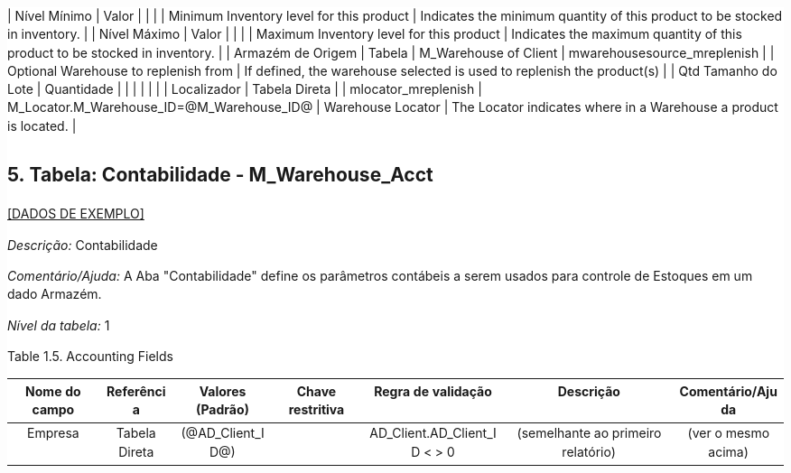 |      Nível Mínimo       |     Valor     |                                                                                                    |                              |                                                                                                                                                                      | Minimum Inventory level for this product |                                                                                                                                  Indicates the minimum quantity of this product to be stocked in inventory.                                                                                                                                  |
|      Nível Máximo       |     Valor     |                                                                                                    |                              |                                                                                                                                                                      | Maximum Inventory level for this product |                                                                                                                                  Indicates the maximum quantity of this product to be stocked in inventory.                                                                                                                                  |
|    Armazém de Origem    |    Tabela     |                                       M\_Warehouse of Client                                       | mwarehousesource\_mreplenish |                                                                                                                                                                      |   Optional Warehouse to replenish from   |                                                                                                                                    If defined, the warehouse selected is used to replenish the product(s)                                                                                                                                    |
|   Qtd Tamanho do Lote   |  Quantidade   |                                                                                                    |                              |                                                                                                                                                                      |                                          |                                                                                                                                                                                                                                                                                                                                              |
|       Localizador       | Tabela Direta |                                                                                                    |     mlocator\_mreplenish     |                                                            M\_Locator.M\_Warehouse\_ID=@M\_Warehouse\_ID@                                                            |            Warehouse Locator             |                                                                                                                                       The Locator indicates where in a Warehouse a product is located.                                                                                                                                       |

</div>

</div>

  

<div id="d7685e941" class="section section">

<div class="titlepage">

<div>

<div>

## 5. Tabela: Contabilidade - M\_Warehouse\_Acct

</div>

</div>

</div>

[\[DADOS DE EXEMPLO\]](data/M_Warehouse_Acct_data)

<span class="emphasis">*Descrição:*</span> Contabilidade

<span class="emphasis">*Comentário/Ajuda:* </span> A Aba "Contabilidade"
define os parâmetros contábeis a serem usados para controle de Estoques
em um dado Armazém.

<span class="emphasis">*Nível da tabela:* </span>1

</div>

<div id="d7685e958" class="table">

<div class="table-title">

Table 1.5. Accounting
Fields

</div>

<div class="table-contents">

|     Nome do campo      |      Referência      |  Valores (Padrão)  |         Chave restritiva         |                Regra de validação                |                         Descrição                          |                                                                                                               Comentário/Ajuda                                                                                                               |
| :--------------------: | :------------------: | :----------------: | :------------------------------: | :----------------------------------------------: | :--------------------------------------------------------: | :------------------------------------------------------------------------------------------------------------------------------------------------------------------------------------------------------------------------------------------: |
|        Empresa         |    Tabela Direta     | (@AD\_Client\_ID@) |                                  |        AD\_Client.AD\_Client\_ID \< \> 0         |             (semelhante ao primeiro relatório)             |                                                                                                             (ver o mesmo acima)                                                                                                              |